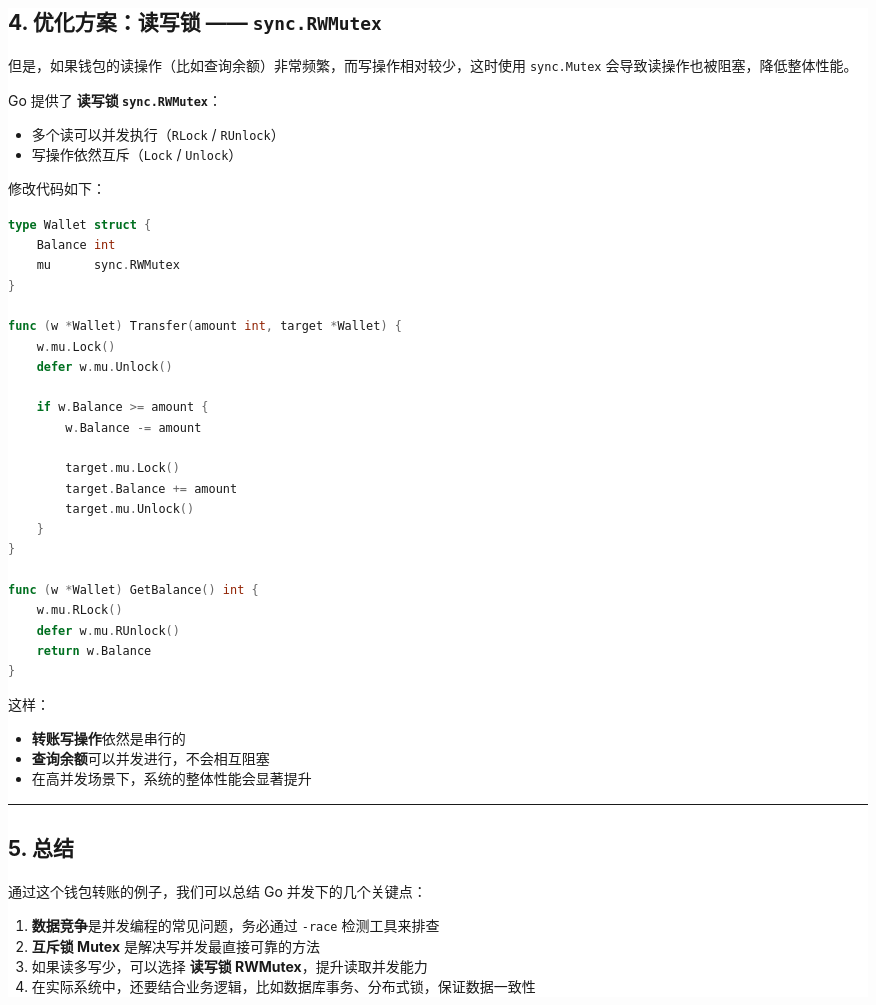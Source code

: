 ## 4. 优化方案：读写锁 —— `sync.RWMutex`

但是，如果钱包的读操作（比如查询余额）非常频繁，而写操作相对较少，这时使用 `sync.Mutex` 会导致读操作也被阻塞，降低整体性能。

Go 提供了 **读写锁 `sync.RWMutex`**：

* 多个读可以并发执行（`RLock` / `RUnlock`）
* 写操作依然互斥（`Lock` / `Unlock`）

修改代码如下：

```go
type Wallet struct {
    Balance int
    mu      sync.RWMutex
}

func (w *Wallet) Transfer(amount int, target *Wallet) {
    w.mu.Lock()
    defer w.mu.Unlock()

    if w.Balance >= amount {
        w.Balance -= amount

        target.mu.Lock()
        target.Balance += amount
        target.mu.Unlock()
    }
}

func (w *Wallet) GetBalance() int {
    w.mu.RLock()
    defer w.mu.RUnlock()
    return w.Balance
}
```

这样：

* **转账写操作**依然是串行的
* **查询余额**可以并发进行，不会相互阻塞
* 在高并发场景下，系统的整体性能会显著提升

---

## 5. 总结

通过这个钱包转账的例子，我们可以总结 Go 并发下的几个关键点：

1. **数据竞争**是并发编程的常见问题，务必通过 `-race` 检测工具来排查
2. **互斥锁 Mutex** 是解决写并发最直接可靠的方法
3. 如果读多写少，可以选择 **读写锁 RWMutex**，提升读取并发能力
4. 在实际系统中，还要结合业务逻辑，比如数据库事务、分布式锁，保证数据一致性

